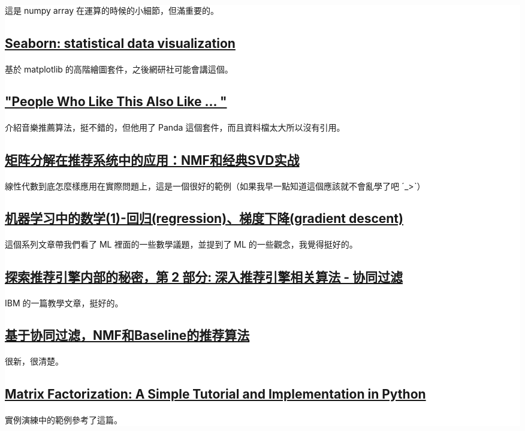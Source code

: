 這是 numpy array 在運算的時候的小細節，但滿重要的。

## [Seaborn: statistical data visualization](https://stanford.edu/~mwaskom/software/seaborn/)

基於 matplotlib 的高階繪圖套件，之後網研社可能會講這個。

## ["People Who Like This Also Like ... " ](http://www.benfrederickson.com/distance-metrics/)

介紹音樂推薦算法，挺不錯的，但他用了 Panda 這個套件，而且資料檔太大所以沒有引用。

## [矩阵分解在推荐系统中的应用：NMF和经典SVD实战](http://www.letiantian.me/2015-05-25-nmf-svd-recommend/)

線性代數到底怎麼樣應用在實際問題上，這是一個很好的範例（如果我早一點知道這個應該就不會亂學了吧 ˊ_>ˋ）

## [机器学习中的数学(1)-回归(regression)、梯度下降(gradient descent)](http://www.cnblogs.com/LeftNotEasy/archive/2010/12/05/mathmatic_in_machine_learning_1_regression_and_gradient_descent.html)

這個系列文章帶我們看了 ML 裡面的一些數學議題，並提到了 ML 的一些觀念，我覺得挺好的。

## [探索推荐引擎内部的秘密，第 2 部分: 深入推荐引擎相关算法 - 协同过滤 ](http://www.ibm.com/developerworks/cn/web/1103_zhaoct_recommstudy2/)

IBM 的一篇教學文章，挺好的。

## [基于协同过滤，NMF和Baseline的推荐算法](http://my.oschina.net/keyven/blog/513850#OSC_h2_2)

很新，很清楚。

## [Matrix Factorization: A Simple Tutorial and Implementation in Python](http://www.quuxlabs.com/blog/2010/09/matrix-factorization-a-simple-tutorial-and-implementation-in-python/)

實例演練中的範例參考了這篇。
